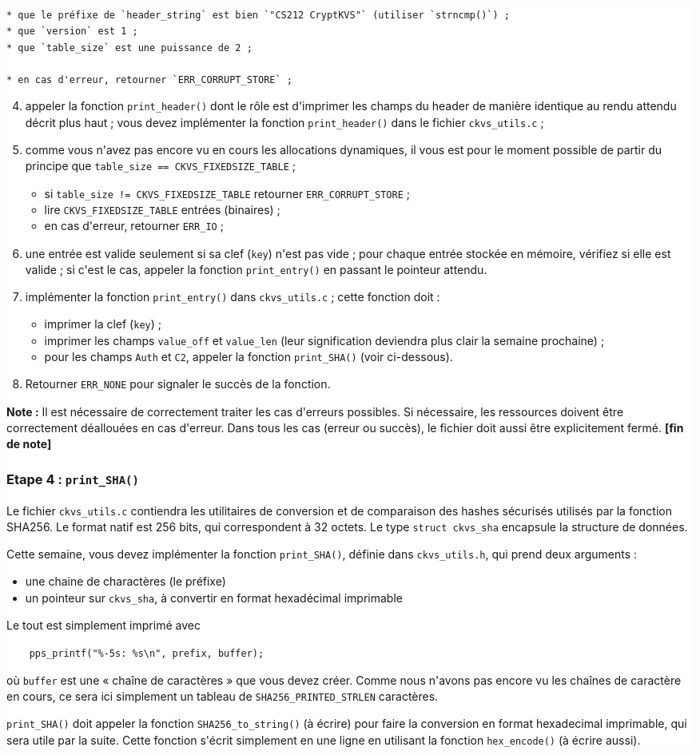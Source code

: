     * que le préfixe de `header_string` est bien `"CS212 CryptKVS"` (utiliser `strncmp()`) ;
    * que `version` est 1 ;
    * que `table_size` est une puissance de 2 ;

    * en cas d'erreur, retourner `ERR_CORRUPT_STORE` ;

4. appeler la fonction `print_header()` dont le rôle est d'imprimer les champs du header de manière identique au rendu attendu décrit plus haut ;  vous devez implémenter la fonction `print_header()` dans le fichier `ckvs_utils.c` ;

5. comme vous n'avez pas encore vu en cours les allocations dynamiques, il vous est pour le moment possible de partir du principe que `table_size == CKVS_FIXEDSIZE_TABLE` ;

    * si `table_size != CKVS_FIXEDSIZE_TABLE` retourner `ERR_CORRUPT_STORE` ;
    * lire `CKVS_FIXEDSIZE_TABLE` entrées (binaires) ;
    * en cas d'erreur, retourner `ERR_IO` ;

6. une entrée est valide seulement si sa clef (`key`) n'est pas vide ; pour chaque entrée stockée en mémoire, vérifiez si elle est valide ; si c'est le cas, appeler la fonction `print_entry()` en passant le pointeur attendu.

7. implémenter la fonction `print_entry()` dans `ckvs_utils.c` ; cette fonction doit :

    * imprimer la clef (`key`) ;
    * imprimer les champs `value_off` et `value_len` (leur signification deviendra plus clair la semaine prochaine) ;
    * pour les champs `Auth` et `C2`, appeler la fonction `print_SHA()` (voir ci-dessous).
    
8. Retourner `ERR_NONE` pour signaler le succès de la fonction.

**Note :** Il est nécessaire de correctement traiter les cas d'erreurs possibles. Si nécessaire, les ressources doivent être correctement déallouées en cas d'erreur. Dans tous les cas (erreur ou succès), le fichier doit aussi être explicitement fermé. 
**[fin de note]**


### Etape 4 : `print_SHA()`

Le fichier `ckvs_utils.c` contiendra les utilitaires de conversion et de comparaison des hashes sécurisés utilisés par la fonction SHA256.  Le format natif est 256 bits, qui correspondent à 32 octets.  Le type `struct ckvs_sha` encapsule la structure de données.

Cette semaine, vous devez implémenter la fonction `print_SHA()`, définie dans `ckvs_utils.h`, qui prend deux arguments :

* une chaine de charactères (le préfixe)
* un pointeur sur `ckvs_sha`, à convertir en format hexadécimal imprimable

Le tout est simplement imprimé avec 
```
    pps_printf("%-5s: %s\n", prefix, buffer);
```
où `buffer` est une « chaîne de caractères » que vous devez créer. Comme nous n'avons pas encore vu les chaînes de caractère en cours, ce sera ici simplement un tableau de `SHA256_PRINTED_STRLEN` caractères.

`print_SHA()` doit appeler la fonction `SHA256_to_string()` (à écrire) pour faire la conversion en format hexadecimal imprimable, qui sera utile par la suite. Cette fonction s'écrit simplement en une ligne en utilisant la fonction `hex_encode()` (à écrire aussi).
